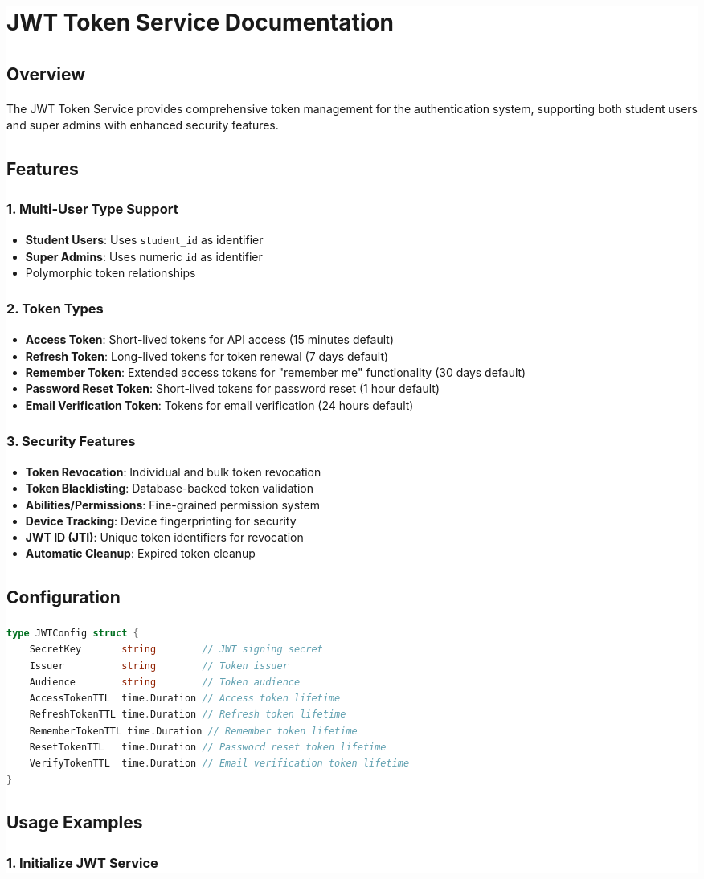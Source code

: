# JWT Token Service Documentation

## Overview

The JWT Token Service provides comprehensive token management for the authentication system, supporting both student users and super admins with enhanced security features.

## Features

### 1. Multi-User Type Support
- **Student Users**: Uses `student_id` as identifier
- **Super Admins**: Uses numeric `id` as identifier
- Polymorphic token relationships

### 2. Token Types
- **Access Token**: Short-lived tokens for API access (15 minutes default)
- **Refresh Token**: Long-lived tokens for token renewal (7 days default)
- **Remember Token**: Extended access tokens for "remember me" functionality (30 days default)
- **Password Reset Token**: Short-lived tokens for password reset (1 hour default)
- **Email Verification Token**: Tokens for email verification (24 hours default)

### 3. Security Features
- **Token Revocation**: Individual and bulk token revocation
- **Token Blacklisting**: Database-backed token validation
- **Abilities/Permissions**: Fine-grained permission system
- **Device Tracking**: Device fingerprinting for security
- **JWT ID (JTI)**: Unique token identifiers for revocation
- **Automatic Cleanup**: Expired token cleanup

## Configuration

```go
type JWTConfig struct {
    SecretKey       string        // JWT signing secret
    Issuer          string        // Token issuer
    Audience        string        // Token audience
    AccessTokenTTL  time.Duration // Access token lifetime
    RefreshTokenTTL time.Duration // Refresh token lifetime
    RememberTokenTTL time.Duration // Remember token lifetime
    ResetTokenTTL   time.Duration // Password reset token lifetime
    VerifyTokenTTL  time.Duration // Email verification token lifetime
}
```

## Usage Examples

### 1. Initialize JWT Service
